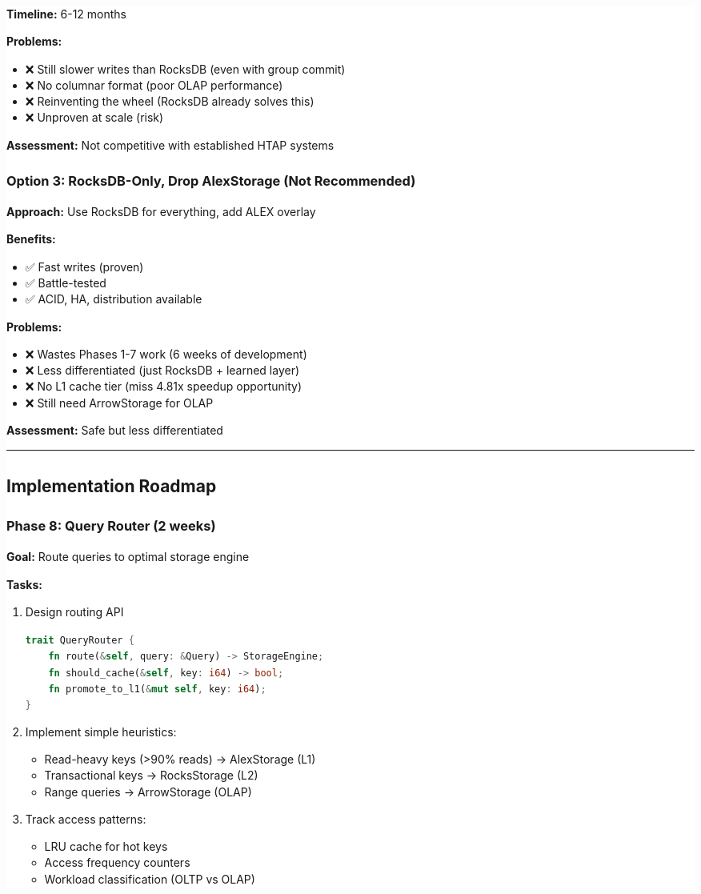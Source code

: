 **Timeline:** 6-12 months

**Problems:**
- ❌ Still slower writes than RocksDB (even with group commit)
- ❌ No columnar format (poor OLAP performance)
- ❌ Reinventing the wheel (RocksDB already solves this)
- ❌ Unproven at scale (risk)

**Assessment:** Not competitive with established HTAP systems

### Option 3: RocksDB-Only, Drop AlexStorage (Not Recommended)

**Approach:** Use RocksDB for everything, add ALEX overlay

**Benefits:**
- ✅ Fast writes (proven)
- ✅ Battle-tested
- ✅ ACID, HA, distribution available

**Problems:**
- ❌ Wastes Phases 1-7 work (6 weeks of development)
- ❌ Less differentiated (just RocksDB + learned layer)
- ❌ No L1 cache tier (miss 4.81x speedup opportunity)
- ❌ Still need ArrowStorage for OLAP

**Assessment:** Safe but less differentiated

---

## Implementation Roadmap

### Phase 8: Query Router (2 weeks)

**Goal:** Route queries to optimal storage engine

**Tasks:**
1. Design routing API
   ```rust
   trait QueryRouter {
       fn route(&self, query: &Query) -> StorageEngine;
       fn should_cache(&self, key: i64) -> bool;
       fn promote_to_l1(&mut self, key: i64);
   }
   ```

2. Implement simple heuristics:
   - Read-heavy keys (>90% reads) → AlexStorage (L1)
   - Transactional keys → RocksStorage (L2)
   - Range queries → ArrowStorage (OLAP)

3. Track access patterns:
   - LRU cache for hot keys
   - Access frequency counters
   - Workload classification (OLTP vs OLAP)
